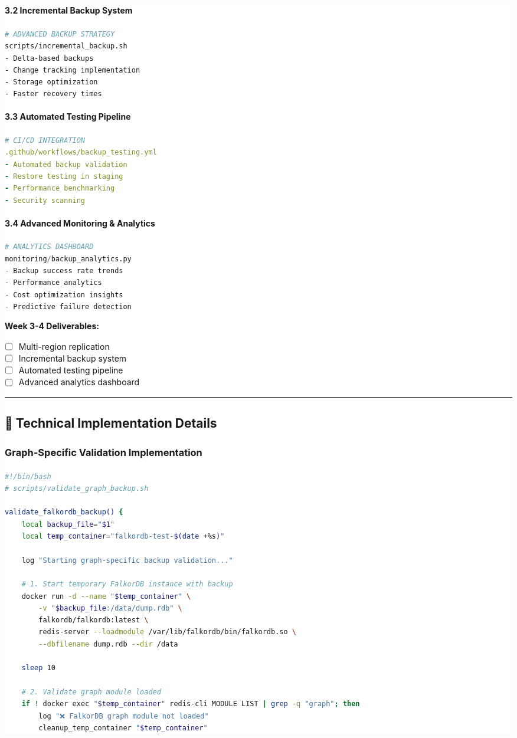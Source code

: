 #### **3.2 Incremental Backup System**
```bash
# ADVANCED BACKUP STRATEGY  
scripts/incremental_backup.sh
- Delta-based backups
- Change tracking implementation
- Storage optimization
- Faster recovery times
```

#### **3.3 Automated Testing Pipeline**
```yaml
# CI/CD INTEGRATION
.github/workflows/backup_testing.yml
- Automated backup validation
- Restore testing in staging
- Performance benchmarking
- Security scanning
```

#### **3.4 Advanced Monitoring & Analytics**
```python
# ANALYTICS DASHBOARD
monitoring/backup_analytics.py
- Backup success rate trends
- Performance analytics
- Cost optimization insights
- Predictive failure detection
```

**Week 3-4 Deliverables:**
- [ ] Multi-region replication
- [ ] Incremental backup system
- [ ] Automated testing pipeline
- [ ] Advanced analytics dashboard

---

## 🔧 **Technical Implementation Details**

### **Graph-Specific Validation Implementation**

```bash
#!/bin/bash
# scripts/validate_graph_backup.sh

validate_falkordb_backup() {
    local backup_file="$1"
    local temp_container="falkordb-test-$(date +%s)"
    
    log "Starting graph-specific backup validation..."
    
    # 1. Start temporary FalkorDB instance with backup
    docker run -d --name "$temp_container" \
        -v "$backup_file:/data/dump.rdb" \
        falkordb/falkordb:latest \
        redis-server --loadmodule /var/lib/falkordb/bin/falkordb.so \
        --dbfilename dump.rdb --dir /data
    
    sleep 10
    
    # 2. Validate graph module loaded
    if ! docker exec "$temp_container" redis-cli MODULE LIST | grep -q "graph"; then
        log "❌ FalkorDB graph module not loaded"
        cleanup_temp_container "$temp_container"
```